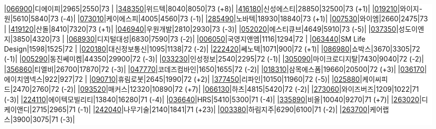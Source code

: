 |[066900](https://finance.daum.net/quotes/A066900)|디에이피|2965|2550|73 |
|[348350](https://finance.daum.net/quotes/A348350)|위드텍|8040|8050|73 (+8)|
|[416180](https://finance.daum.net/quotes/A416180)|신성에스티|28850|32500|73 (+1)|
|[019210](https://finance.daum.net/quotes/A019210)|와이지-원|5610|5840|73 (-4)|
|[073010](https://finance.daum.net/quotes/A073010)|케이에스피|4005|4560|73 (-1)|
|[285490](https://finance.daum.net/quotes/A285490)|노바텍|18930|18840|73 (+1)|
|[007530](https://finance.daum.net/quotes/A007530)|와이엠|2660|2475|73 |
|[419120](https://finance.daum.net/quotes/A419120)|산돌|8410|7320|73 (+1)|
|[046940](https://finance.daum.net/quotes/A046940)|우원개발|2810|2930|73 (-3)|
|[052020](https://finance.daum.net/quotes/A052020)|에스티큐브|4649|5910|73 (-5)|
|[037350](https://finance.daum.net/quotes/A037350)|성도이엔지|3850|4320|73 |
|[068930](https://finance.daum.net/quotes/A068930)|디지털대성|6830|7590|73 (-2)|
|[006050](https://finance.daum.net/quotes/A006050)|국영지앤엠|1116|1294|72 |
|[063440](https://finance.daum.net/quotes/A063440)|SM Life Design|1598|1525|72 |
|[020180](https://finance.daum.net/quotes/A020180)|대신정보통신|1095|1138|72 (-2)|
|[222420](https://finance.daum.net/quotes/A222420)|쎄노텍|1071|900|72 (+1)|
|[086980](https://finance.daum.net/quotes/A086980)|쇼박스|3670|3305|72 (-1)|
|[005290](https://finance.daum.net/quotes/A005290)|동진쎄미켐|44350|29900|72 (-3)|
|[033230](https://finance.daum.net/quotes/A033230)|인성정보|2540|2295|72 (-1)|
|[305090](https://finance.daum.net/quotes/A305090)|마이크로디지탈|7430|9040|72 (-2)|
|[356860](https://finance.daum.net/quotes/A356860)|티엘비|26700|17870|72 (-3)|
|[047770](https://finance.daum.net/quotes/A047770)|코데즈컴바인|1650|1655|72 (-2)|
|[018310](https://finance.daum.net/quotes/A018310)|삼목에스폼|19660|20500|72 (+3)|
|[036170](https://finance.daum.net/quotes/A036170)|에이치엠넥스|922|927|72 |
|[090710](https://finance.daum.net/quotes/A090710)|휴림로봇|2645|1990|72 (+2)|
|[377450](https://finance.daum.net/quotes/A377450)|리파인|10150|11960|72 (-5)|
|[025880](https://finance.daum.net/quotes/A025880)|케이씨피드|2470|2760|72 (-2)|
|[093520](https://finance.daum.net/quotes/A093520)|매커스|12320|10890|72 (+7)|
|[066130](https://finance.daum.net/quotes/A066130)|하츠|4815|5420|72 (-2)|
|[273060](https://finance.daum.net/quotes/A273060)|와이즈버즈|1209|1022|71 (-3)|
|[224110](https://finance.daum.net/quotes/A224110)|에이텍모빌리티|13840|16280|71 (-4)|
|[036640](https://finance.daum.net/quotes/A036640)|HRS|5410|5300|71 (-4)|
|[335890](https://finance.daum.net/quotes/A335890)|비올|10040|9270|71 (+7)|
|[263020](https://finance.daum.net/quotes/A263020)|디케이앤디|2715|2965|71 (-1)|
|[242040](https://finance.daum.net/quotes/A242040)|나무기술|2140|1841|71 (+23)|
|[003380](https://finance.daum.net/quotes/A003380)|하림지주|6290|6100|71 (-2)|
|[263700](https://finance.daum.net/quotes/A263700)|케어랩스|3900|3075|71 (-3)|